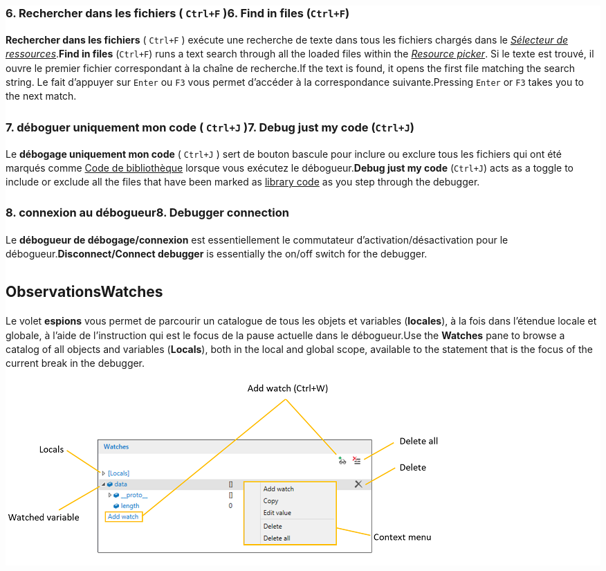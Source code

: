 ### <span data-ttu-id="3fe32-195">6. Rechercher dans les fichiers ( `Ctrl+F` )</span><span class="sxs-lookup"><span data-stu-id="3fe32-195">6. Find in files (`Ctrl+F`)</span></span>
 <span data-ttu-id="3fe32-196">**Rechercher dans les fichiers** ( `Ctrl+F` ) exécute une recherche de texte dans tous les fichiers chargés dans le [*Sélecteur de ressources*](#resource-picker).</span><span class="sxs-lookup"><span data-stu-id="3fe32-196">**Find in files** (`Ctrl+F`) runs a text search through all the loaded files within the [*Resource picker*](#resource-picker).</span></span> <span data-ttu-id="3fe32-197">Si le texte est trouvé, il ouvre le premier fichier correspondant à la chaîne de recherche.</span><span class="sxs-lookup"><span data-stu-id="3fe32-197">If the text is found, it opens the first file matching the search string.</span></span> <span data-ttu-id="3fe32-198">Le fait d’appuyer sur `Enter` ou `F3` vous permet d’accéder à la correspondance suivante.</span><span class="sxs-lookup"><span data-stu-id="3fe32-198">Pressing `Enter` or `F3` takes you to the next match.</span></span>

### <span data-ttu-id="3fe32-199">7. déboguer uniquement mon code ( `Ctrl+J` )</span><span class="sxs-lookup"><span data-stu-id="3fe32-199">7. Debug just my code (`Ctrl+J`)</span></span>
 <span data-ttu-id="3fe32-200">Le **débogage uniquement mon code** ( `Ctrl+J` ) sert de bouton bascule pour inclure ou exclure tous les fichiers qui ont été marqués comme [Code de bibliothèque](#3-code-scoping) lorsque vous exécutez le débogueur.</span><span class="sxs-lookup"><span data-stu-id="3fe32-200">**Debug just my code** (`Ctrl+J`) acts as a toggle to include or exclude all the files that have been marked as [library code](#3-code-scoping) as you step through the debugger.</span></span>

### <span data-ttu-id="3fe32-201">8. connexion au débogueur</span><span class="sxs-lookup"><span data-stu-id="3fe32-201">8. Debugger connection</span></span>
<span data-ttu-id="3fe32-202">Le **débogueur de débogage/connexion** est essentiellement le commutateur d’activation/désactivation pour le débogueur.</span><span class="sxs-lookup"><span data-stu-id="3fe32-202">**Disconnect/Connect debugger** is essentially the on/off switch for the debugger.</span></span>

## <span data-ttu-id="3fe32-203">Observations</span><span class="sxs-lookup"><span data-stu-id="3fe32-203">Watches</span></span>

<span data-ttu-id="3fe32-204">Le volet **espions** vous permet de parcourir un catalogue de tous les objets et variables (**locales**), à la fois dans l’étendue locale et globale, à l’aide de l’instruction qui est le focus de la pause actuelle dans le débogueur.</span><span class="sxs-lookup"><span data-stu-id="3fe32-204">Use the **Watches** pane to browse a catalog of all objects and variables (**Locals**), both in the local and global scope, available to the statement that is the focus of the current break in the debugger.</span></span>

![Volet Espions](./media/debugger_watches.png)
